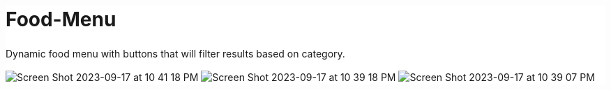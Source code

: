 # Food-Menu
Dynamic food menu with buttons that will filter results based on category.

<img width="1440" alt="Screen Shot 2023-09-17 at 10 41 18 PM" src="https://github.com/mmartinez0825/Food-Menu/assets/116032312/e9e76fc0-d109-4904-95e0-08167f9a860a">
<img width="1440" alt="Screen Shot 2023-09-17 at 10 39 18 PM" src="https://github.com/mmartinez0825/Food-Menu/assets/116032312/729a3719-5836-4ada-8a07-224ce05d3e27">
<img width="1440" alt="Screen Shot 2023-09-17 at 10 39 07 PM" src="https://github.com/mmartinez0825/Food-Menu/assets/116032312/865c933d-05d4-4923-bb41-5bc6fe24d734">
